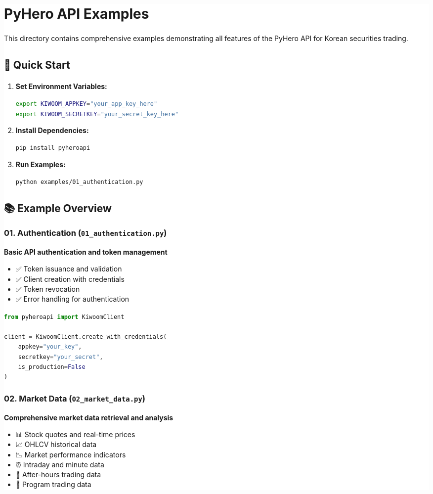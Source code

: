 # PyHero API Examples

This directory contains comprehensive examples demonstrating all features of the PyHero API for Korean securities trading.

## 🚀 Quick Start

1. **Set Environment Variables:**
   ```bash
   export KIWOOM_APPKEY="your_app_key_here"
   export KIWOOM_SECRETKEY="your_secret_key_here"
   ```

2. **Install Dependencies:**
   ```bash
   pip install pyheroapi
   ```

3. **Run Examples:**
   ```bash
   python examples/01_authentication.py
   ```

## 📚 Example Overview

### 01. Authentication (`01_authentication.py`)
**Basic API authentication and token management**

- ✅ Token issuance and validation
- ✅ Client creation with credentials
- ✅ Token revocation
- ✅ Error handling for authentication

```python
from pyheroapi import KiwoomClient

client = KiwoomClient.create_with_credentials(
    appkey="your_key",
    secretkey="your_secret",
    is_production=False
)
```

### 02. Market Data (`02_market_data.py`)
**Comprehensive market data retrieval and analysis**

- 📊 Stock quotes and real-time prices
- 📈 OHLCV historical data
- 📉 Market performance indicators
- ⏰ Intraday and minute data
- 🌙 After-hours trading data
- 🤖 Program trading data
